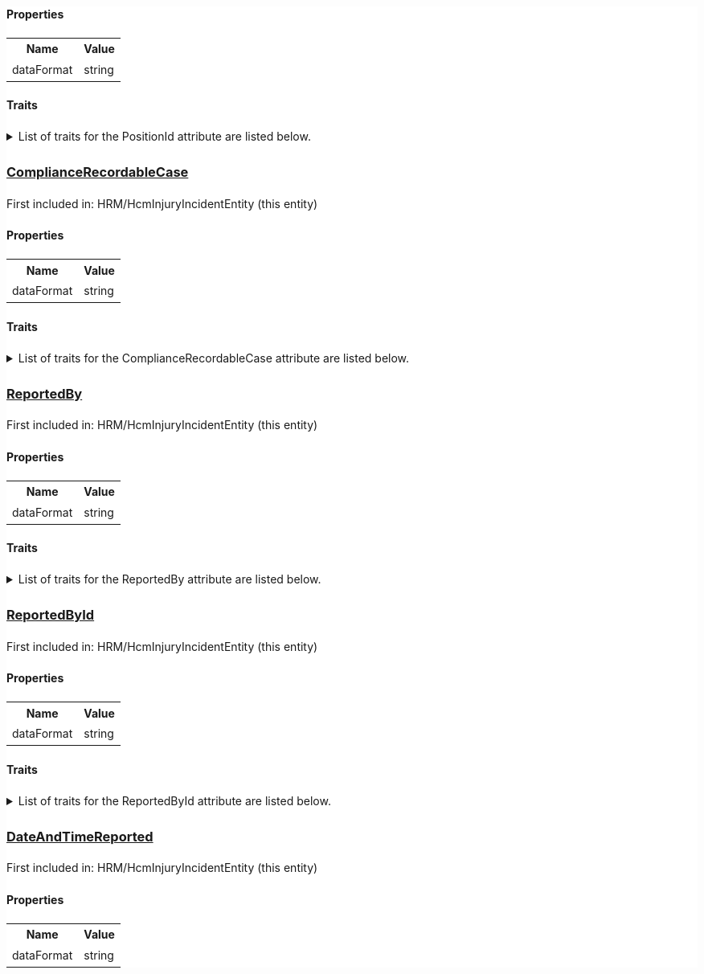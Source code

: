 #### Properties

<table><tr><th>Name</th><th>Value</th></tr><tr><td>dataFormat</td><td>string</td></tr></table>

#### Traits

<details><summary>List of traits for the PositionId attribute are listed below.</summary></details>

### <a href=#ComplianceRecordableCase name="ComplianceRecordableCase">ComplianceRecordableCase</a>

First included in: HRM/HcmInjuryIncidentEntity (this entity)  

#### Properties

<table><tr><th>Name</th><th>Value</th></tr><tr><td>dataFormat</td><td>string</td></tr></table>

#### Traits

<details><summary>List of traits for the ComplianceRecordableCase attribute are listed below.</summary></details>

### <a href=#ReportedBy name="ReportedBy">ReportedBy</a>

First included in: HRM/HcmInjuryIncidentEntity (this entity)  

#### Properties

<table><tr><th>Name</th><th>Value</th></tr><tr><td>dataFormat</td><td>string</td></tr></table>

#### Traits

<details><summary>List of traits for the ReportedBy attribute are listed below.</summary></details>

### <a href=#ReportedById name="ReportedById">ReportedById</a>

First included in: HRM/HcmInjuryIncidentEntity (this entity)  

#### Properties

<table><tr><th>Name</th><th>Value</th></tr><tr><td>dataFormat</td><td>string</td></tr></table>

#### Traits

<details><summary>List of traits for the ReportedById attribute are listed below.</summary></details>

### <a href=#DateAndTimeReported name="DateAndTimeReported">DateAndTimeReported</a>

First included in: HRM/HcmInjuryIncidentEntity (this entity)  

#### Properties

<table><tr><th>Name</th><th>Value</th></tr><tr><td>dataFormat</td><td>string</td></tr></table>

